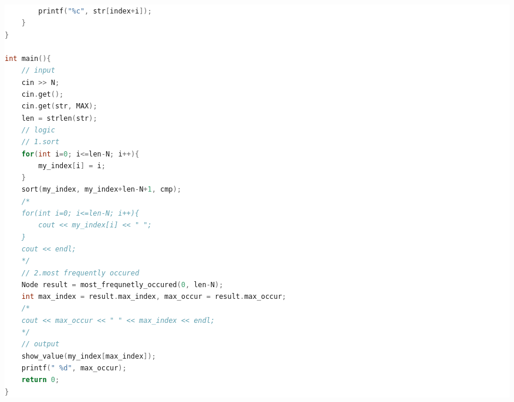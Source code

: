 ```cpp
        printf("%c", str[index+i]);
    }
}

int main(){
    // input
    cin >> N;
    cin.get();
    cin.get(str, MAX);
    len = strlen(str);
    // logic
    // 1.sort
    for(int i=0; i<=len-N; i++){
        my_index[i] = i;
    }
    sort(my_index, my_index+len-N+1, cmp);
    /*
    for(int i=0; i<=len-N; i++){
        cout << my_index[i] << " ";
    }
    cout << endl;
    */
    // 2.most frequently occured
    Node result = most_frequnetly_occured(0, len-N);
    int max_index = result.max_index, max_occur = result.max_occur;
    /*
    cout << max_occur << " " << max_index << endl;
    */
    // output
    show_value(my_index[max_index]);
    printf(" %d", max_occur);
    return 0; 
}
```

